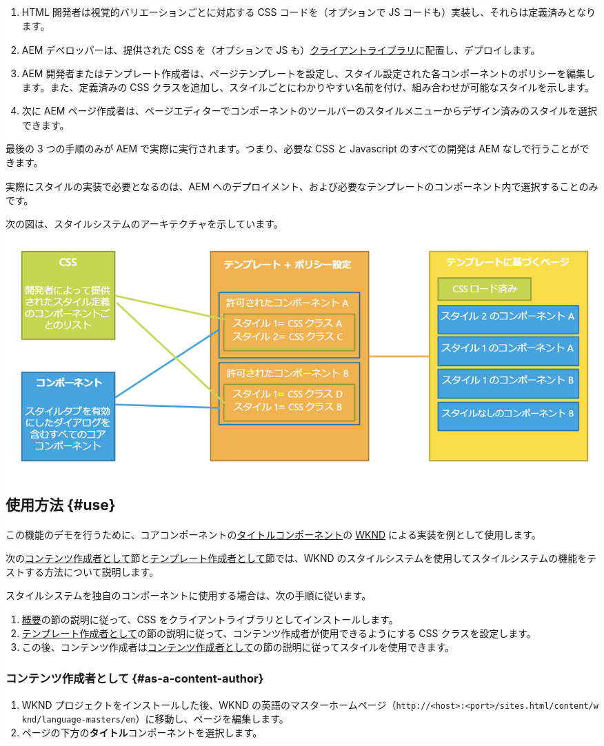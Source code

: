 1. HTML 開発者は視覚的バリエーションごとに対応する CSS コードを（オプションで JS コードも）実装し、それらは定義済みとなります。

1. AEM デベロッパーは、提供された CSS を（オプションで JS も）[クライアントライブラリ](/help/sites-developing/clientlibs.md)に配置し、デプロイします。

1. AEM 開発者またはテンプレート作成者は、ページテンプレートを設定し、スタイル設定された各コンポーネントのポリシーを編集します。また、定義済みの CSS クラスを追加し、スタイルごとにわかりやすい名前を付け、組み合わせが可能なスタイルを示します。

1. 次に AEM ページ作成者は、ページエディターでコンポーネントのツールバーのスタイルメニューからデザイン済みのスタイルを選択できます。

最後の 3 つの手順のみが AEM で実際に実行されます。つまり、必要な CSS と Javascript のすべての開発は AEM なしで行うことができます。

実際にスタイルの実装で必要となるのは、AEM へのデプロイメント、および必要なテンプレートのコンポーネント内で選択することのみです。

次の図は、スタイルシステムのアーキテクチャを示しています。

![aem-style-system](assets/aem-style-system.png)

## 使用方法 {#use}

この機能のデモを行うために、コアコンポーネントの[タイトルコンポーネント](https://www.adobe.com/go/aem_cmp_title_v2_jp)の [WKND](https://experienceleague.adobe.com/docs/experience-manager-learn/getting-started-wknd-tutorial-develop/overview.html?lang=ja) による実装を例として使用します。

次の[コンテンツ作成者として](#as-a-content-author)節と[テンプレート作成者として](#as-a-template-author)節では、WKND のスタイルシステムを使用してスタイルシステムの機能をテストする方法について説明します。

スタイルシステムを独自のコンポーネントに使用する場合は、次の手順に従います。

1. [概要](#overview)の節の説明に従って、CSS をクライアントライブラリとしてインストールします。
1. [テンプレート作成者として](#as-a-template-author)の節の説明に従って、コンテンツ作成者が使用できるようにする CSS クラスを設定します。
1. この後、コンテンツ作成者は[コンテンツ作成者として](#as-a-content-author)の節の説明に従ってスタイルを使用できます。

### コンテンツ作成者として {#as-a-content-author}

1. WKND プロジェクトをインストールした後、WKND の英語のマスターホームページ（`http://<host>:<port>/sites.html/content/wknd/language-masters/en`）に移動し、ページを編集します。
1. ページの下方の&#x200B;**タイトル**&#x200B;コンポーネントを選択します。
